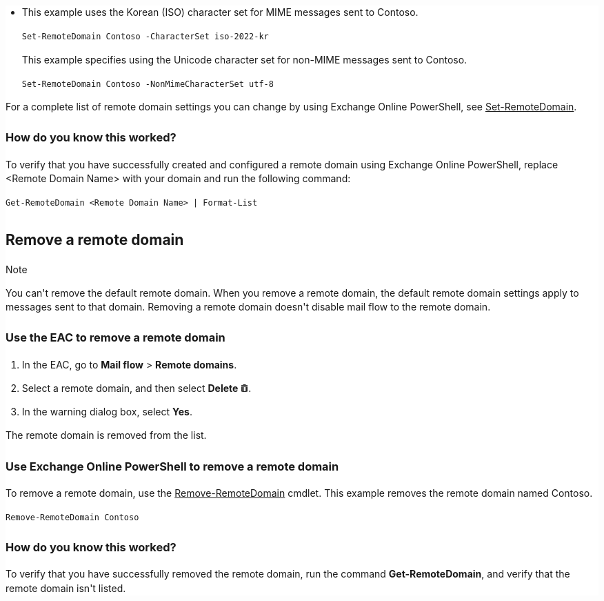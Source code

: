 - This example uses the Korean (ISO) character set for MIME messages sent to Contoso. 
    
  ```
  Set-RemoteDomain Contoso -CharacterSet iso-2022-kr
  ```

    This example specifies using the Unicode character set for non-MIME messages sent to Contoso. 
    
  ```
  Set-RemoteDomain Contoso -NonMimeCharacterSet utf-8
  ```

For a complete list of remote domain settings you can change by using Exchange Online PowerShell, see [Set-RemoteDomain](https://technet.microsoft.com/library/4738bf25-39b8-4433-bd64-1d60252c2832.aspx).
  
### How do you know this worked?

To verify that you have successfully created and configured a remote domain using Exchange Online PowerShell, replace \<Remote Domain Name\> with your domain and run the following command:

```
Get-RemoteDomain <Remote Domain Name> | Format-List
```
  
## Remove a remote domain

> [!NOTE]
> You can't remove the default remote domain. When you remove a remote domain, the default remote domain settings apply to messages sent to that domain. Removing a remote domain doesn't disable mail flow to the remote domain. 
  
### Use the EAC to remove a remote domain

1. In the EAC, go to **Mail flow** \> **Remote domains**.
    
2. Select a remote domain, and then select **Delete** ![Delete icon](../../media/ITPro_EAC_DeleteIcon.gif).
    
3. In the warning dialog box, select **Yes**.
    
The remote domain is removed from the list.
  
### Use Exchange Online PowerShell to remove a remote domain

To remove a remote domain, use the [Remove-RemoteDomain](https://technet.microsoft.com/library/7c17847a-310e-45df-8c0c-58b4297e6f8d.aspx) cmdlet. This example removes the remote domain named Contoso. 
  
```
Remove-RemoteDomain Contoso
```

### How do you know this worked?

To verify that you have successfully removed the remote domain, run the command **Get-RemoteDomain**, and verify that the remote domain isn't listed. 
  